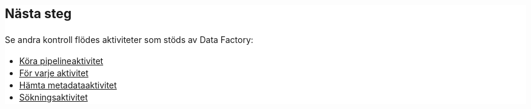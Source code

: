 ## <a name="next-steps"></a>Nästa steg
Se andra kontroll flödes aktiviteter som stöds av Data Factory:

- [Köra pipelineaktivitet](control-flow-execute-pipeline-activity.md)
- [För varje aktivitet](control-flow-for-each-activity.md)
- [Hämta metadataaktivitet](control-flow-get-metadata-activity.md)
- [Sökningsaktivitet](control-flow-lookup-activity.md)
